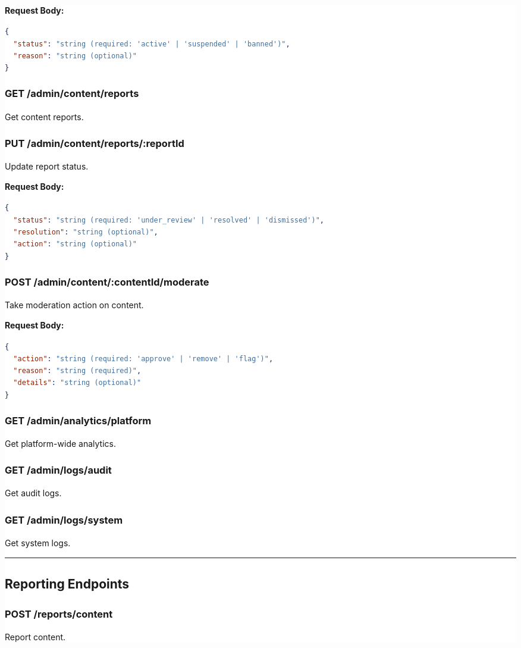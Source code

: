 **Request Body:**
```json
{
  "status": "string (required: 'active' | 'suspended' | 'banned')",
  "reason": "string (optional)"
}
```

### GET /admin/content/reports
Get content reports.

### PUT /admin/content/reports/:reportId
Update report status.

**Request Body:**
```json
{
  "status": "string (required: 'under_review' | 'resolved' | 'dismissed')",
  "resolution": "string (optional)",
  "action": "string (optional)"
}
```

### POST /admin/content/:contentId/moderate
Take moderation action on content.

**Request Body:**
```json
{
  "action": "string (required: 'approve' | 'remove' | 'flag')",
  "reason": "string (required)",
  "details": "string (optional)"
}
```

### GET /admin/analytics/platform
Get platform-wide analytics.

### GET /admin/logs/audit
Get audit logs.

### GET /admin/logs/system
Get system logs.

---

## Reporting Endpoints

### POST /reports/content
Report content.
